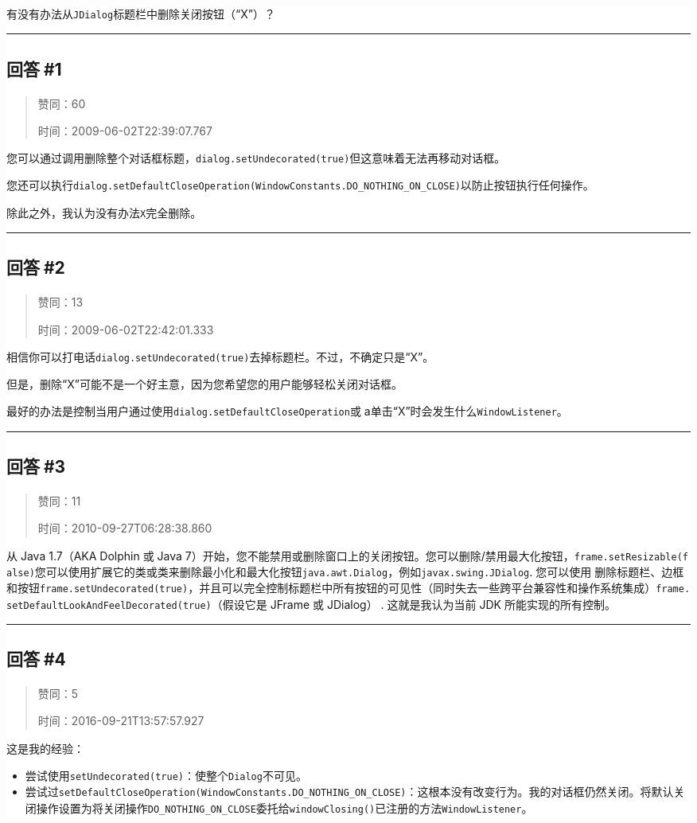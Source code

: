 有没有办法从`JDialog`标题栏中删除关闭按钮（“X”）？

* * *

## 回答 #1

> 赞同：60
> 
> 时间：2009-06-02T22:39:07.767

您可以通过调用删除整个对话框标题，`dialog.setUndecorated(true)`但这意味着无法再移动对话框。

您还可以执行`dialog.setDefaultCloseOperation(WindowConstants.DO_NOTHING_ON_CLOSE)`以防止按钮执行任何操作。

除此之外，我认为没有办法`X`完全删除。

* * *

## 回答 #2

> 赞同：13
> 
> 时间：2009-06-02T22:42:01.333

相信你可以打电话`dialog.setUndecorated(true)`去掉标题栏。不过，不确定只是“X”。

但是，删除“X”可能不是一个好主意，因为您希望您的用户能够轻松关闭对话框。

最好的办法是控制当用户通过使用`dialog.setDefaultCloseOperation`或 a单击“X”时会发生什么`WindowListener`。

* * *

## 回答 #3

> 赞同：11
> 
> 时间：2010-09-27T06:28:38.860

从 Java 1.7（AKA Dolphin 或 Java 7）开始，您不能禁用或删除窗口上的关闭按钮。您可以删除/禁用最大化按钮，`frame.setResizable(false)`您可以使用扩展它的类或类来删除最小化和最大化按钮`java.awt.Dialog`，例如`javax.swing.JDialog`. 您可以使用 删除标题栏、边框和按钮`frame.setUndecorated(true)`，并且可以完全控制标题栏中所有按钮的可见性（同时失去一些跨平台兼容性和操作系统集成）`frame.setDefaultLookAndFeelDecorated(true)`（假设它是 JFrame 或 JDialog） . 这就是我认为当前 JDK 所能实现的所有控制。

* * *

## 回答 #4

> 赞同：5
> 
> 时间：2016-09-21T13:57:57.927

这是我的经验：

*   尝试使用`setUndecorated(true)`：使整个`Dialog`不可见。
*   尝试过`setDefaultCloseOperation(WindowConstants.DO_NOTHING_ON_CLOSE)`：这根本没有改变行为。我的对话框仍然关闭。将默认关闭操作设置为将关闭操作`DO_NOTHING_ON_CLOSE`委托给`windowClosing()`已注册的方法`WindowListener`。
